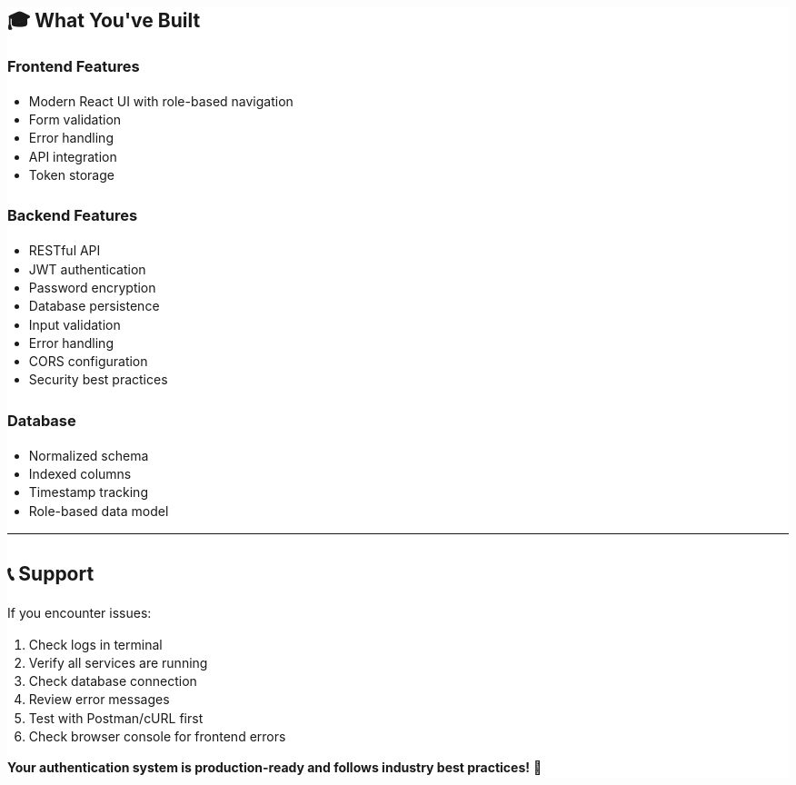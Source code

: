 
## 🎓 What You've Built

### Frontend Features
- Modern React UI with role-based navigation
- Form validation
- Error handling
- API integration
- Token storage

### Backend Features
- RESTful API
- JWT authentication
- Password encryption
- Database persistence
- Input validation
- Error handling
- CORS configuration
- Security best practices

### Database
- Normalized schema
- Indexed columns
- Timestamp tracking
- Role-based data model

---

## 📞 Support

If you encounter issues:

1. Check logs in terminal
2. Verify all services are running
3. Check database connection
4. Review error messages
5. Test with Postman/cURL first
6. Check browser console for frontend errors

**Your authentication system is production-ready and follows industry best practices!** 🎉
